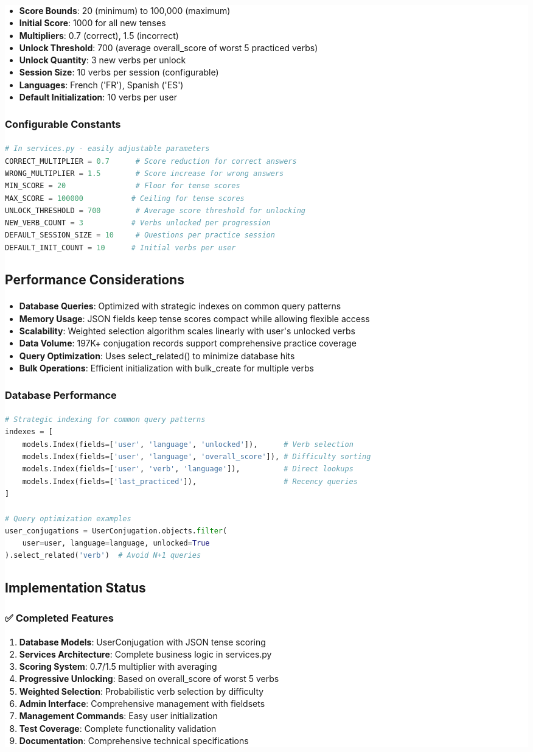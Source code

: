 - **Score Bounds**: 20 (minimum) to 100,000 (maximum)
- **Initial Score**: 1000 for all new tenses
- **Multipliers**: 0.7 (correct), 1.5 (incorrect) 
- **Unlock Threshold**: 700 (average overall_score of worst 5 practiced verbs)
- **Unlock Quantity**: 3 new verbs per unlock
- **Session Size**: 10 verbs per session (configurable)
- **Languages**: French ('FR'), Spanish ('ES')
- **Default Initialization**: 10 verbs per user

### Configurable Constants
```python
# In services.py - easily adjustable parameters
CORRECT_MULTIPLIER = 0.7      # Score reduction for correct answers
WRONG_MULTIPLIER = 1.5        # Score increase for wrong answers  
MIN_SCORE = 20                # Floor for tense scores
MAX_SCORE = 100000           # Ceiling for tense scores
UNLOCK_THRESHOLD = 700        # Average score threshold for unlocking
NEW_VERB_COUNT = 3           # Verbs unlocked per progression
DEFAULT_SESSION_SIZE = 10     # Questions per practice session
DEFAULT_INIT_COUNT = 10      # Initial verbs per user
```

## Performance Considerations

- **Database Queries**: Optimized with strategic indexes on common query patterns
- **Memory Usage**: JSON fields keep tense scores compact while allowing flexible access
- **Scalability**: Weighted selection algorithm scales linearly with user's unlocked verbs
- **Data Volume**: 197K+ conjugation records support comprehensive practice coverage
- **Query Optimization**: Uses select_related() to minimize database hits
- **Bulk Operations**: Efficient initialization with bulk_create for multiple verbs

### Database Performance
```python
# Strategic indexing for common query patterns
indexes = [
    models.Index(fields=['user', 'language', 'unlocked']),      # Verb selection
    models.Index(fields=['user', 'language', 'overall_score']), # Difficulty sorting  
    models.Index(fields=['user', 'verb', 'language']),          # Direct lookups
    models.Index(fields=['last_practiced']),                    # Recency queries
]

# Query optimization examples
user_conjugations = UserConjugation.objects.filter(
    user=user, language=language, unlocked=True
).select_related('verb')  # Avoid N+1 queries
```

## Implementation Status

### ✅ Completed Features
1. **Database Models**: UserConjugation with JSON tense scoring
2. **Services Architecture**: Complete business logic in services.py
3. **Scoring System**: 0.7/1.5 multiplier with averaging
4. **Progressive Unlocking**: Based on overall_score of worst 5 verbs
5. **Weighted Selection**: Probabilistic verb selection by difficulty
6. **Admin Interface**: Comprehensive management with fieldsets
7. **Management Commands**: Easy user initialization
8. **Test Coverage**: Complete functionality validation
9. **Documentation**: Comprehensive technical specifications
